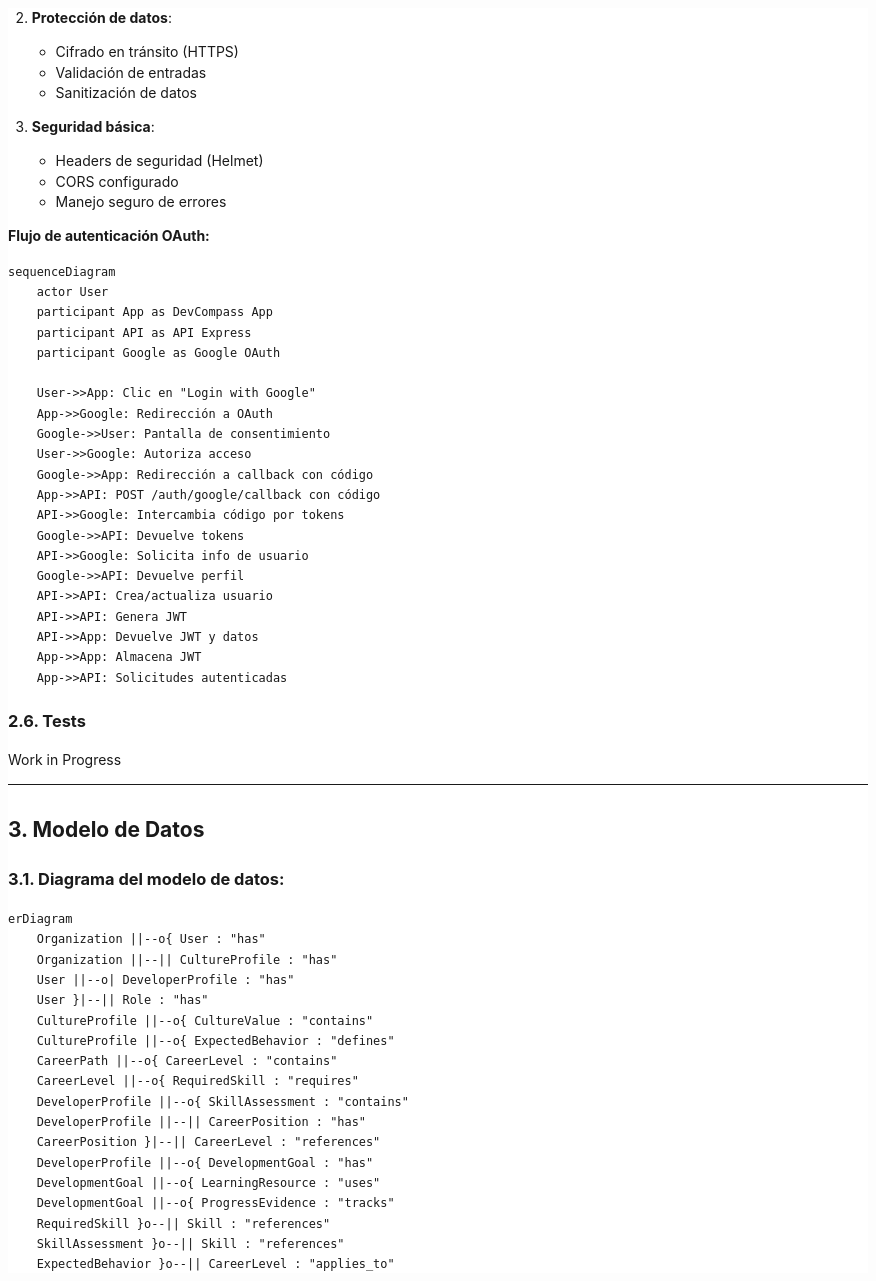 2. **Protección de datos**:
   - Cifrado en tránsito (HTTPS)
   - Validación de entradas
   - Sanitización de datos

3. **Seguridad básica**:
   - Headers de seguridad (Helmet)
   - CORS configurado
   - Manejo seguro de errores

**Flujo de autenticación OAuth:**
```mermaid
sequenceDiagram
    actor User
    participant App as DevCompass App
    participant API as API Express
    participant Google as Google OAuth
    
    User->>App: Clic en "Login with Google"
    App->>Google: Redirección a OAuth
    Google->>User: Pantalla de consentimiento
    User->>Google: Autoriza acceso
    Google->>App: Redirección a callback con código
    App->>API: POST /auth/google/callback con código
    API->>Google: Intercambia código por tokens
    Google->>API: Devuelve tokens
    API->>Google: Solicita info de usuario
    Google->>API: Devuelve perfil
    API->>API: Crea/actualiza usuario
    API->>API: Genera JWT
    API->>App: Devuelve JWT y datos
    App->>App: Almacena JWT
    App->>API: Solicitudes autenticadas
```

### **2.6. Tests**

Work in Progress

---

## 3. Modelo de Datos

### **3.1. Diagrama del modelo de datos:**

```mermaid
erDiagram
    Organization ||--o{ User : "has"
    Organization ||--|| CultureProfile : "has"
    User ||--o| DeveloperProfile : "has"
    User }|--|| Role : "has"
    CultureProfile ||--o{ CultureValue : "contains"
    CultureProfile ||--o{ ExpectedBehavior : "defines"
    CareerPath ||--o{ CareerLevel : "contains"
    CareerLevel ||--o{ RequiredSkill : "requires"
    DeveloperProfile ||--o{ SkillAssessment : "contains"
    DeveloperProfile ||--|| CareerPosition : "has"
    CareerPosition }|--|| CareerLevel : "references"
    DeveloperProfile ||--o{ DevelopmentGoal : "has"
    DevelopmentGoal ||--o{ LearningResource : "uses"
    DevelopmentGoal ||--o{ ProgressEvidence : "tracks"
    RequiredSkill }o--|| Skill : "references"
    SkillAssessment }o--|| Skill : "references"
    ExpectedBehavior }o--|| CareerLevel : "applies_to"
```
